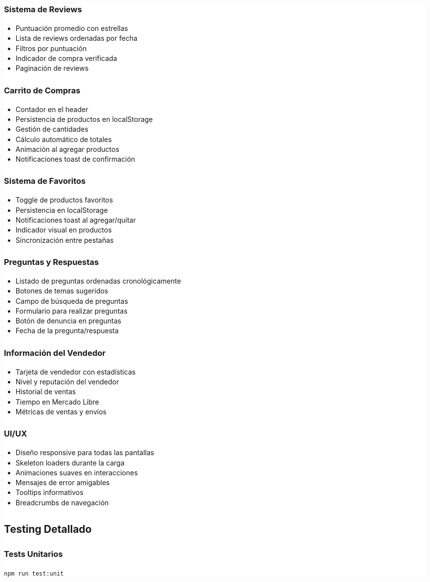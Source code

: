### Sistema de Reviews
- Puntuación promedio con estrellas
- Lista de reviews ordenadas por fecha
- Filtros por puntuación
- Indicador de compra verificada
- Paginación de reviews

### Carrito de Compras
- Contador en el header
- Persistencia de productos en localStorage
- Gestión de cantidades
- Cálculo automático de totales
- Animación al agregar productos
- Notificaciones toast de confirmación

### Sistema de Favoritos
- Toggle de productos favoritos
- Persistencia en localStorage
- Notificaciones toast al agregar/quitar
- Indicador visual en productos
- Sincronización entre pestañas

### Preguntas y Respuestas
- Listado de preguntas ordenadas cronológicamente
- Botones de temas sugeridos
- Campo de búsqueda de preguntas
- Formulario para realizar preguntas
- Botón de denuncia en preguntas
- Fecha de la pregunta/respuesta

### Información del Vendedor
- Tarjeta de vendedor con estadísticas
- Nivel y reputación del vendedor
- Historial de ventas
- Tiempo en Mercado Libre
- Métricas de ventas y envíos

### UI/UX
- Diseño responsive para todas las pantallas
- Skeleton loaders durante la carga
- Animaciones suaves en interacciones
- Mensajes de error amigables
- Tooltips informativos
- Breadcrumbs de navegación

## Testing Detallado

### Tests Unitarios
```bash
npm run test:unit
```

